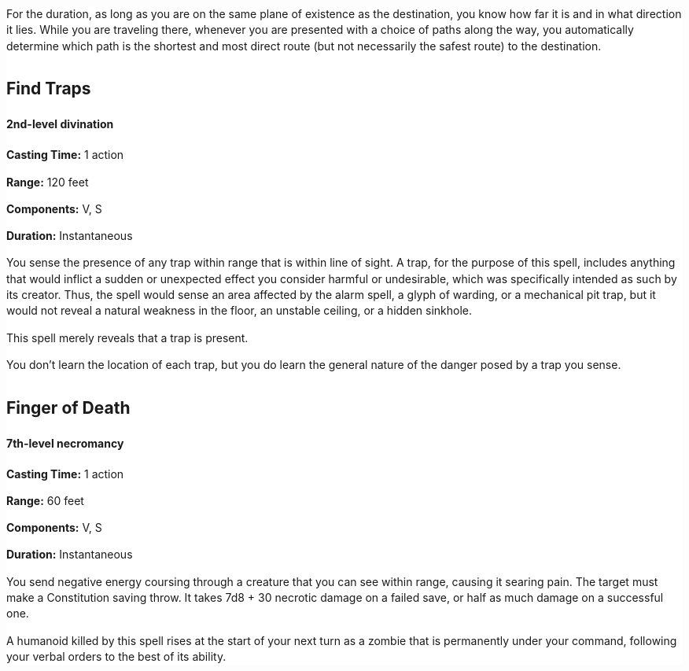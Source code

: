 For the duration, as long as you are on the same plane of existence as
the destination, you know how far it is and in what direction it lies.
While you are traveling there, whenever you are presented with a choice
of paths along the way, you automatically determine which path is the
shortest and most direct route (but not necessarily the safest route) to
the destination.

## Find Traps

#### 2nd-level divination


**Casting Time:** 1 action 

**Range:** 120 feet 

**Components:** V, S 

**Duration:** Instantaneous


You sense the presence of any trap within range that is within line of
sight. A trap, for the purpose of this spell, includes anything that
would inflict a sudden or unexpected effect you consider harmful or
undesirable, which was specifically intended as such by its creator.
Thus, the spell would sense an area affected by the
alarm spell, a glyph of
warding, or a mechanical pit trap, but it would not reveal a
natural weakness in the floor, an unstable ceiling, or a hidden
sinkhole.

This spell merely reveals that a trap is present.

You don’t learn the location of each trap, but you do learn the general
nature of the danger posed by a trap you sense.


## Finger of Death

#### 7th-level necromancy


**Casting Time:** 1 action 

**Range:** 60 feet 

**Components:** V, S 

**Duration:** Instantaneous


You send negative energy coursing through a creature that you can see
within range, causing it searing pain. The target must make a
Constitution saving throw. It takes 7d8 + 30 necrotic damage on a failed
save, or half as much damage on a successful one.

A humanoid killed by this spell rises at the start of your next turn as
a zombie that is permanently under your command, following your verbal
orders to the best of its ability.
